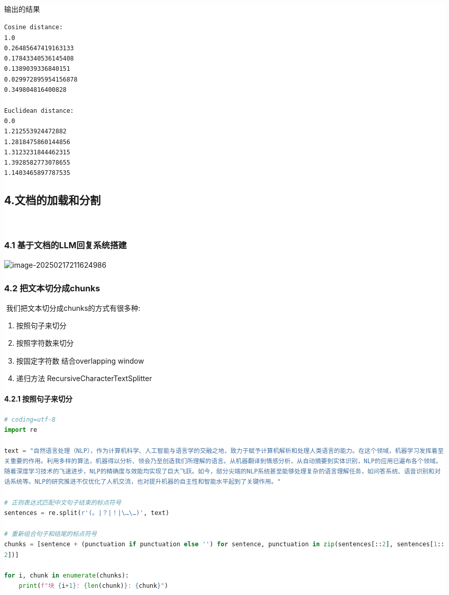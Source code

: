 输出的结果

```txt
Cosine distance:
1.0
0.26485647419163133
0.17843340536145408
0.1389039336840151
0.029972895954156878
0.349804816400828

Euclidean distance:
0.0
1.212553924472882
1.2818475860144856
1.3123231844462315
1.3928582773078655
1.1403465897787535
```



## 4.文档的加载和分割

​	

### 4.1 基于文档的LLM回复系统搭建

![image-20250217211624986](img/image-20250217211624986.png)

### 4.2 把⽂本切分成chunks

​	我们把文本切分成chunks的方式有很多种:

1. 按照句⼦来切分

2. 按照字符数来切分

3. 按固定字符数 结合overlapping window

4. 递归⽅法 RecursiveCharacterTextSplitter



#### 4.2.1 按照句⼦来切分

```python
# coding=utf-8
import re

text = "自然语言处理（NLP），作为计算机科学、人工智能与语言学的交融之地，致力于赋予计算机解析和处理人类语言的能力。在这个领域，机器学习发挥着至关重要的作用。利用多样的算法，机器得以分析、领会乃至创造我们所理解的语言。从机器翻译到情感分析，从自动摘要到实体识别，NLP的应用已遍布各个领域。随着深度学习技术的飞速进步，NLP的精确度与效能均实现了巨大飞跃。如今，部分尖端的NLP系统甚至能够处理复杂的语言理解任务，如问答系统、语音识别和对话系统等。NLP的研究推进不仅优化了人机交流，也对提升机器的自主性和智能水平起到了关键作用。"

# 正则表达式匹配中文句子结束的标点符号
sentences = re.split(r'(。|？|！|\…\…)', text)

# 重新组合句子和结尾的标点符号
chunks = [sentence + (punctuation if punctuation else '') for sentence, punctuation in zip(sentences[::2], sentences[1::2])]

for i, chunk in enumerate(chunks):
    print(f"块 {i+1}: {len(chunk)}: {chunk}")
```
